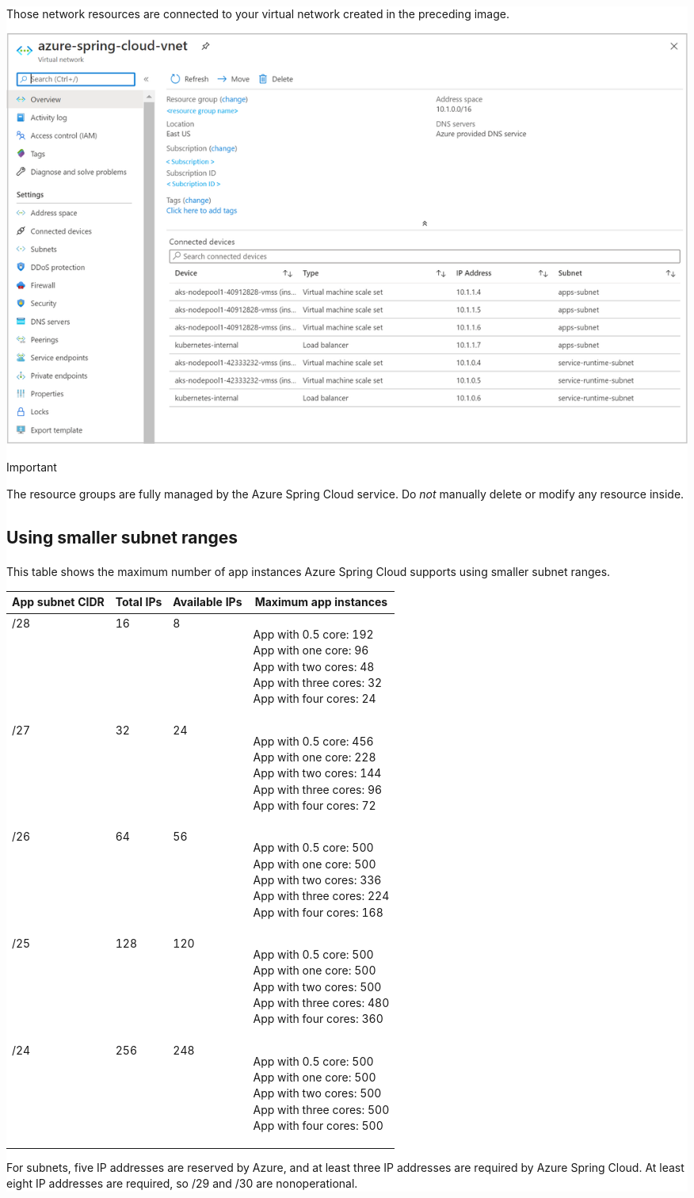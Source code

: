 Those network resources are connected to your virtual network created in the preceding image.

  ![Screenshot that shows the virtual network with connected devices.](./media/spring-cloud-v-net-injection/vnet-with-connected-device.png)

   > [!Important]
   > The resource groups are fully managed by the Azure Spring Cloud service. Do *not* manually delete or modify any resource inside.

## Using smaller subnet ranges

This table shows the maximum number of app instances Azure Spring Cloud supports using smaller subnet ranges.

| App subnet CIDR | Total IPs | Available IPs | Maximum app instances                                        |
| --------------- | --------- | ------------- | ------------------------------------------------------------ |
| /28             | 16        | 8             | <p>App with 0.5 core:  192 <br/> App with one core:  96 <br/> App with two cores: 48<br/> App with three cores: 32<br/> App with four cores: 24</p> |
| /27             | 32        | 24            | <p>App with 0.5 core:  456 <br/> App with one core:  228<br/> App with two cores: 144<br/> App with three cores: 96<br/> App with four cores: 72</p> |
| /26             | 64        | 56            | <p>App with 0.5 core:  500 <br/> App with one core:  500<br/> App with two cores: 336<br/> App with three cores: 224<br/> App with four cores: 168</p> |
| /25             | 128       | 120           | <p>App with 0.5 core:  500 <br/> App with one core:  500<br/> App with two cores: 500<br/> App with three cores:  480<br> App with four cores: 360</p> |
| /24             | 256       | 248           | <p>App with 0.5 core:  500 <br/> App with one core:  500<br/> App with two cores: 500<br/> App with three cores: 500<br/> App with four cores: 500</p> |

For subnets, five IP addresses are reserved by Azure, and at least three IP addresses are required by Azure Spring Cloud. At least eight IP addresses are required, so /29 and /30 are nonoperational.
